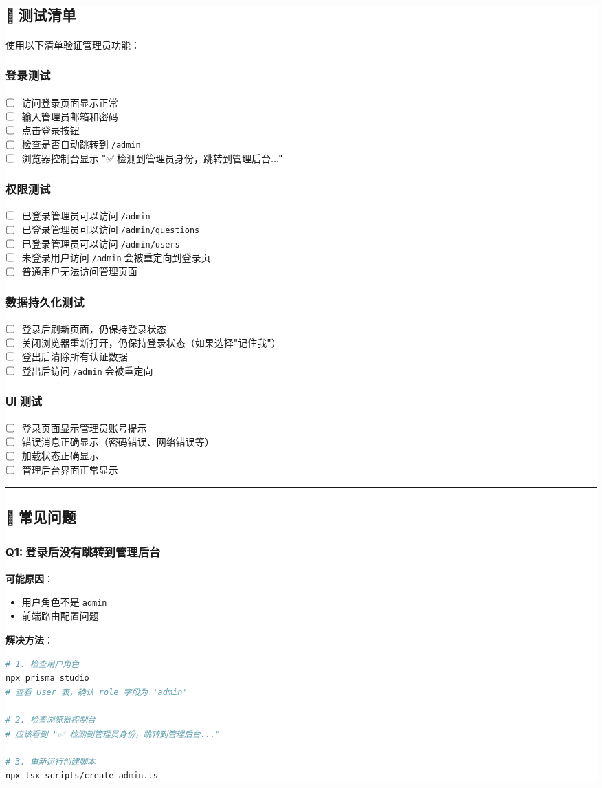 
## 🎯 测试清单

使用以下清单验证管理员功能：

### 登录测试
- [ ] 访问登录页面显示正常
- [ ] 输入管理员邮箱和密码
- [ ] 点击登录按钮
- [ ] 检查是否自动跳转到 `/admin`
- [ ] 浏览器控制台显示 "✅ 检测到管理员身份，跳转到管理后台..."

### 权限测试
- [ ] 已登录管理员可以访问 `/admin`
- [ ] 已登录管理员可以访问 `/admin/questions`
- [ ] 已登录管理员可以访问 `/admin/users`
- [ ] 未登录用户访问 `/admin` 会被重定向到登录页
- [ ] 普通用户无法访问管理页面

### 数据持久化测试
- [ ] 登录后刷新页面，仍保持登录状态
- [ ] 关闭浏览器重新打开，仍保持登录状态（如果选择"记住我"）
- [ ] 登出后清除所有认证数据
- [ ] 登出后访问 `/admin` 会被重定向

### UI 测试
- [ ] 登录页面显示管理员账号提示
- [ ] 错误消息正确显示（密码错误、网络错误等）
- [ ] 加载状态正确显示
- [ ] 管理后台界面正常显示

---

## 🐛 常见问题

### Q1: 登录后没有跳转到管理后台

**可能原因**：
- 用户角色不是 `admin`
- 前端路由配置问题

**解决方法**：
```bash
# 1. 检查用户角色
npx prisma studio
# 查看 User 表，确认 role 字段为 'admin'

# 2. 检查浏览器控制台
# 应该看到 "✅ 检测到管理员身份，跳转到管理后台..."

# 3. 重新运行创建脚本
npx tsx scripts/create-admin.ts
```
